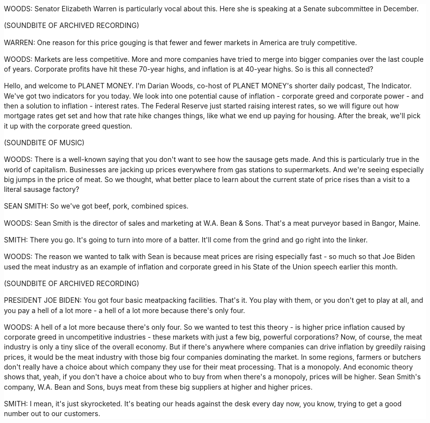 WOODS: Senator Elizabeth Warren is particularly vocal about this. Here she is speaking at a Senate subcommittee in December.

(SOUNDBITE OF ARCHIVED RECORDING)

WARREN: One reason for this price gouging is that fewer and fewer markets in America are truly competitive.

WOODS: Markets are less competitive. More and more companies have tried to merge into bigger companies over the last couple of years. Corporate profits have hit these 70-year highs, and inflation is at 40-year highs. So is this all connected?

Hello, and welcome to PLANET MONEY. I'm Darian Woods, co-host of PLANET MONEY's shorter daily podcast, The Indicator. We've got two indicators for you today. We look into one potential cause of inflation - corporate greed and corporate power - and then a solution to inflation - interest rates. The Federal Reserve just started raising interest rates, so we will figure out how mortgage rates get set and how that rate hike changes things, like what we end up paying for housing. After the break, we'll pick it up with the corporate greed question.

(SOUNDBITE OF MUSIC)

WOODS: There is a well-known saying that you don't want to see how the sausage gets made. And this is particularly true in the world of capitalism. Businesses are jacking up prices everywhere from gas stations to supermarkets. And we're seeing especially big jumps in the price of meat. So we thought, what better place to learn about the current state of price rises than a visit to a literal sausage factory?

SEAN SMITH: So we've got beef, pork, combined spices.

WOODS: Sean Smith is the director of sales and marketing at W.A. Bean & Sons. That's a meat purveyor based in Bangor, Maine.

SMITH: There you go. It's going to turn into more of a batter. It'll come from the grind and go right into the linker.

WOODS: The reason we wanted to talk with Sean is because meat prices are rising especially fast - so much so that Joe Biden used the meat industry as an example of inflation and corporate greed in his State of the Union speech earlier this month.

(SOUNDBITE OF ARCHIVED RECORDING)

PRESIDENT JOE BIDEN: You got four basic meatpacking facilities. That's it. You play with them, or you don't get to play at all, and you pay a hell of a lot more - a hell of a lot more because there's only four.

WOODS: A hell of a lot more because there's only four. So we wanted to test this theory - is higher price inflation caused by corporate greed in uncompetitive industries - these markets with just a few big, powerful corporations? Now, of course, the meat industry is only a tiny slice of the overall economy. But if there's anywhere where companies can drive inflation by greedily raising prices, it would be the meat industry with those big four companies dominating the market. In some regions, farmers or butchers don't really have a choice about which company they use for their meat processing. That is a monopoly. And economic theory shows that, yeah, if you don't have a choice about who to buy from when there's a monopoly, prices will be higher. Sean Smith's company, W.A. Bean and Sons, buys meat from these big suppliers at higher and higher prices.

SMITH: I mean, it's just skyrocketed. It's beating our heads against the desk every day now, you know, trying to get a good number out to our customers.
